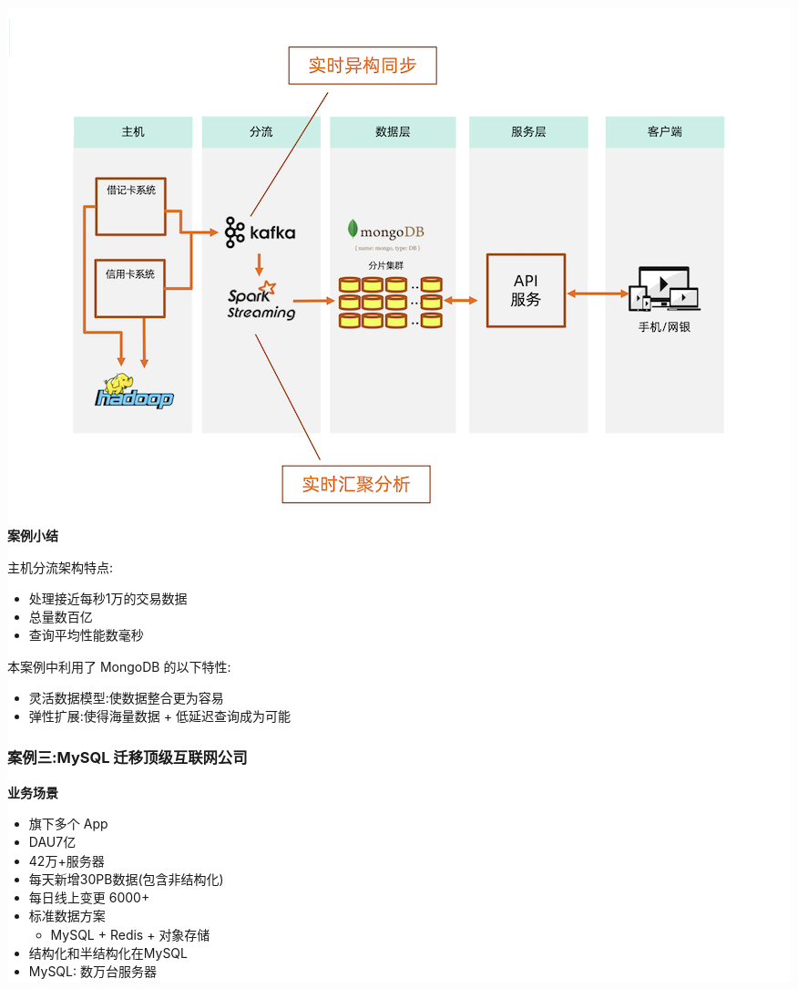 ![Alt Image Text](../images/mon2_16_9.png "Body image")

**案例小结**

主机分流架构特点:

* 处理接近每秒1万的交易数据 
* 总量数百亿
* 查询平均性能数毫秒

本案例中利用了 MongoDB 的以下特性:

* 灵活数据模型:使数据整合更为容易
* 弹性扩展:使得海量数据 + 低延迟查询成为可能

### **案例三:MySQL 迁移顶级互联网公司**

**业务场景**

* 旗下多个 App
* DAU7亿
* 42万+服务器
* 每天新增30PB数据(包含非结构化)
* 每日线上变更 6000+
* 标准数据方案
	* MySQL + Redis + 对象存储
* 结构化和半结构化在MySQL 
* MySQL: 数万台服务器
